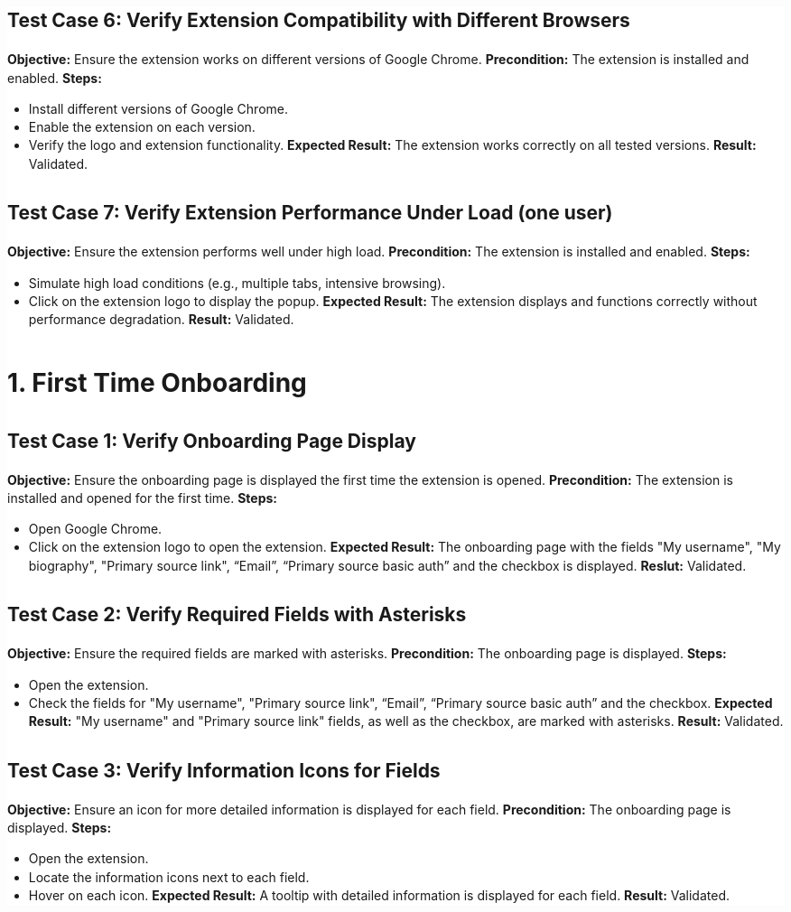 ## Test Case 6: Verify Extension Compatibility with Different Browsers
**Objective:** Ensure the extension works on different versions of Google Chrome.
**Precondition:** The extension is installed and enabled.
**Steps:**
- Install different versions of Google Chrome.
- Enable the extension on each version.
- Verify the logo and extension functionality.
**Expected Result:** The extension works correctly on all tested versions.
**Result:** Validated.

## Test Case 7: Verify Extension Performance Under Load (one user)
**Objective:** Ensure the extension performs well under high load.
**Precondition:** The extension is installed and enabled.
**Steps:**
- Simulate high load conditions (e.g., multiple tabs, intensive browsing).
- Click on the extension logo to display the popup.
**Expected Result:** The extension displays and functions correctly without performance degradation.
**Result:** Validated.


# 1. First Time Onboarding

## Test Case 1: Verify Onboarding Page Display
**Objective:** Ensure the onboarding page is displayed the first time the extension is opened.
**Precondition:** The extension is installed and opened for the first time.
**Steps:**
- Open Google Chrome.
- Click on the extension logo to open the extension.
**Expected Result:** The onboarding page with the fields "My username", "My biography", "Primary source link", “Email”, “Primary source basic auth” and the checkbox is displayed.
**Reslut:** Validated.

## Test Case 2: Verify Required Fields with Asterisks
**Objective:** Ensure the required fields are marked with asterisks.
**Precondition:** The onboarding page is displayed.
**Steps:**
- Open the extension.
- Check the fields for "My username", "Primary source link", “Email”, “Primary source basic auth” and the checkbox.
**Expected Result:** "My username" and "Primary source link" fields, as well as the checkbox, are marked with asterisks.
**Result:** Validated.

## Test Case 3: Verify Information Icons for Fields
**Objective:** Ensure an icon for more detailed information is displayed for each field.
**Precondition:** The onboarding page is displayed.
**Steps:**
- Open the extension.
- Locate the information icons next to each field.
- Hover on each icon.
**Expected Result:** A tooltip with detailed information is displayed for each field.
**Result:** Validated.
